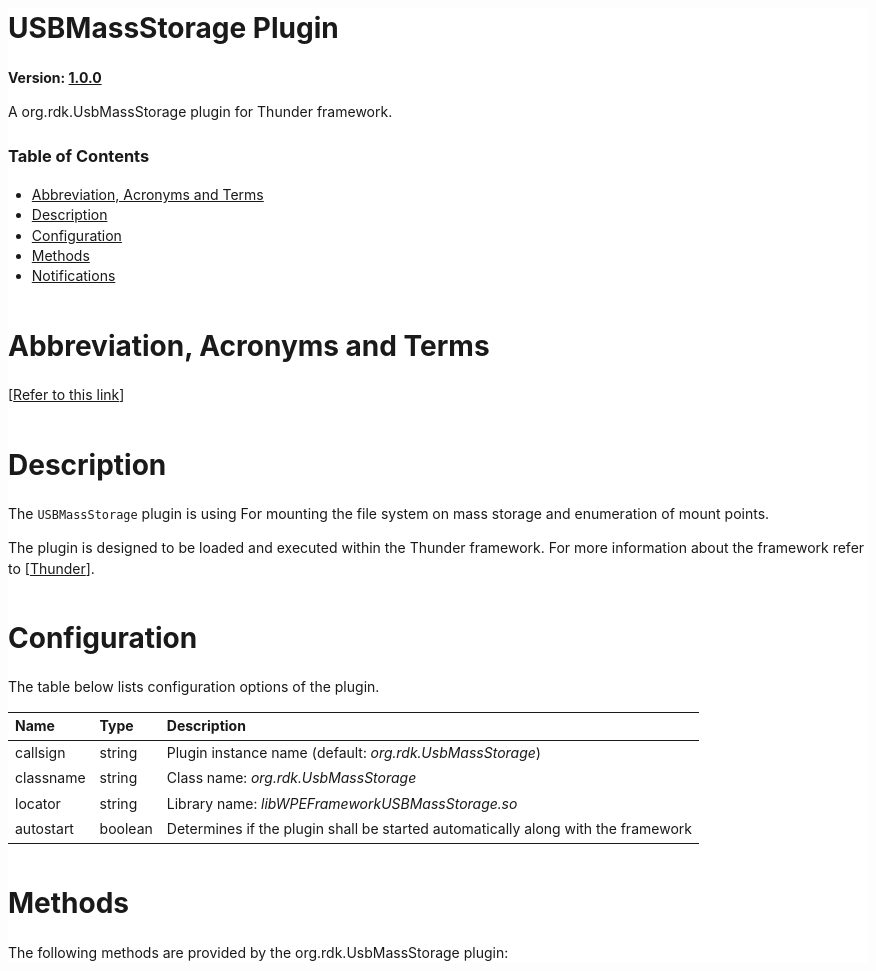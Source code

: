 
<a name="head.USBMassStorage_Plugin"></a>
# USBMassStorage Plugin

**Version: [1.0.0]()**

A org.rdk.UsbMassStorage plugin for Thunder framework.

### Table of Contents

- [Abbreviation, Acronyms and Terms](#head.Abbreviation,_Acronyms_and_Terms)
- [Description](#head.Description)
- [Configuration](#head.Configuration)
- [Methods](#head.Methods)
- [Notifications](#head.Notifications)

<a name="head.Abbreviation,_Acronyms_and_Terms"></a>
# Abbreviation, Acronyms and Terms

[[Refer to this link](userguide/aat.md)]

<a name="head.Description"></a>
# Description

The `USBMassStorage` plugin is using For mounting the file system on mass storage and enumeration of mount points.

The plugin is designed to be loaded and executed within the Thunder framework. For more information about the framework refer to [[Thunder](#ref.Thunder)].

<a name="head.Configuration"></a>
# Configuration

The table below lists configuration options of the plugin.

| Name | Type | Description |
| :-------- | :-------- | :-------- |
| callsign | string | Plugin instance name (default: *org.rdk.UsbMassStorage*) |
| classname | string | Class name: *org.rdk.UsbMassStorage* |
| locator | string | Library name: *libWPEFrameworkUSBMassStorage.so* |
| autostart | boolean | Determines if the plugin shall be started automatically along with the framework |

<a name="head.Methods"></a>
# Methods

The following methods are provided by the org.rdk.UsbMassStorage plugin:
